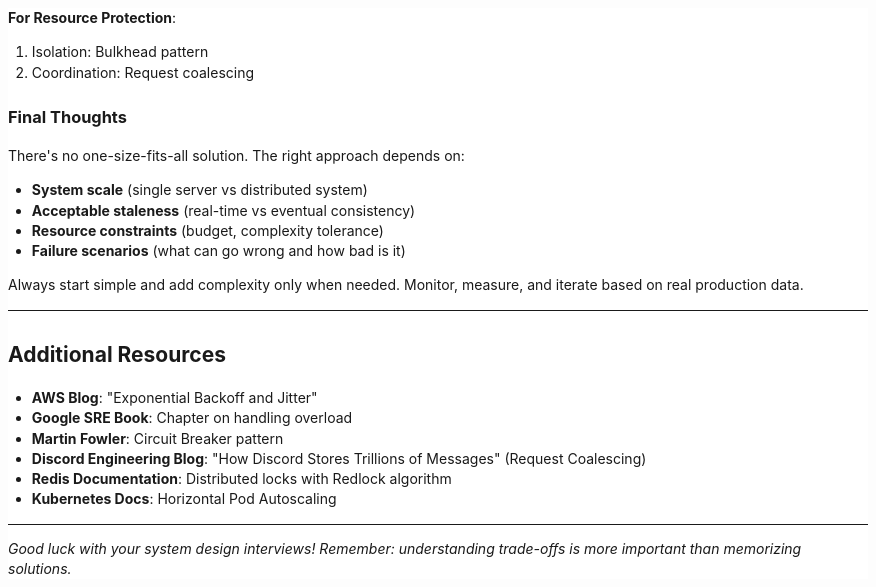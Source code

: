 **For Resource Protection**:
1. Isolation: Bulkhead pattern
2. Coordination: Request coalescing

### Final Thoughts

There's no one-size-fits-all solution. The right approach depends on:
- **System scale** (single server vs distributed system)
- **Acceptable staleness** (real-time vs eventual consistency)
- **Resource constraints** (budget, complexity tolerance)
- **Failure scenarios** (what can go wrong and how bad is it)

Always start simple and add complexity only when needed. Monitor, measure, and iterate based on real production data.

---

## Additional Resources

- **AWS Blog**: "Exponential Backoff and Jitter"
- **Google SRE Book**: Chapter on handling overload
- **Martin Fowler**: Circuit Breaker pattern
- **Discord Engineering Blog**: "How Discord Stores Trillions of Messages" (Request Coalescing)
- **Redis Documentation**: Distributed locks with Redlock algorithm
- **Kubernetes Docs**: Horizontal Pod Autoscaling

---

*Good luck with your system design interviews! Remember: understanding trade-offs is more important than memorizing solutions.*
